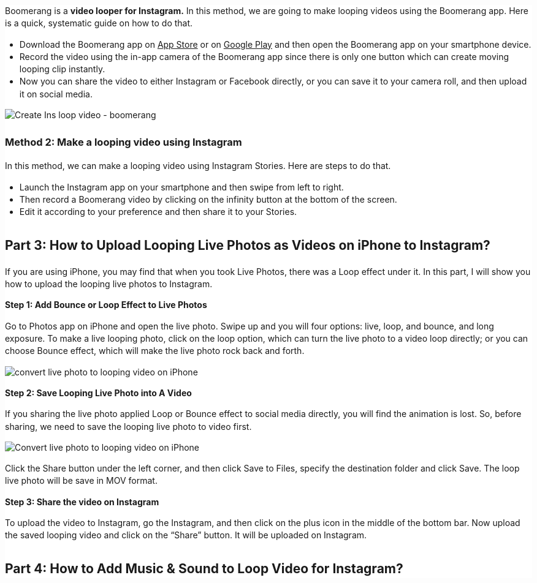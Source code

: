 Boomerang is a   **video looper for Instagram.**  In this method, we are going to make looping videos using the Boomerang app. Here is a quick, systematic guide on how to do that.

* Download the Boomerang app on [App Store](https://apps.apple.com/us/app/boomerang-from-instagram/id1041596399) or on [Google Play](https://play.google.com/store/apps/details?id=com.instagram.boomerang&hl=en&gl=US) and then open the Boomerang app on your smartphone device.
* Record the video using the in-app camera of the Boomerang app since there is only one button which can create moving looping clip instantly.
* Now you can share the video to either Instagram or Facebook directly, or you can save it to your camera roll, and then upload it on social media.

![Create Ins loop video - boomerang](https://images.wondershare.com/filmora/article-images/create-looping-boomerang-video.jpg)

### Method 2: Make a looping video using Instagram

In this method, we can make a looping video using Instagram Stories. Here are steps to do that.

* Launch the Instagram app on your smartphone and then swipe from left to right.
* Then record a Boomerang video by clicking on the infinity button at the bottom of the screen.
* Edit it according to your preference and then share it to your Stories.

## Part 3: How to Upload Looping Live Photos as Videos on iPhone to Instagram?

If you are using iPhone, you may find that when you took Live Photos, there was a Loop effect under it. In this part, I will show you how to upload the looping live photos to Instagram.

 **Step 1: Add Bounce or Loop Effect to Live Photos**

Go to Photos app on iPhone and open the live photo. Swipe up and you will four options: live, loop, and bounce, and long exposure. To make a live looping photo, click on the loop option, which can turn the live photo to a video loop directly; or you can choose Bounce effect, which will make the live photo rock back and forth.

![convert live photo to looping video on iPhone](https://images.wondershare.com/filmora/article-images/add-loop-bounce-effect-to-live-photos.jpg)

 **Step 2: Save Looping Live Photo into A Video**

If you sharing the live photo applied Loop or Bounce effect to social media directly, you will find the animation is lost. So, before sharing, we need to save the looping live photo to video first.

![Convert live photo to looping video on iPhone](https://images.wondershare.com/filmora/article-images/save-looping-live-photo-to-video.jpg)

Click the Share button under the left corner, and then click Save to Files, specify the destination folder and click Save. The loop live photo will be save in MOV format.

 **Step 3: Share the video on Instagram**

To upload the video to Instagram, go the Instagram, and then click on the plus icon in the middle of the bottom bar. Now upload the saved looping video and click on the “Share” button. It will be uploaded on Instagram.




## Part 4: How to Add Music & Sound to Loop Video for Instagram?
